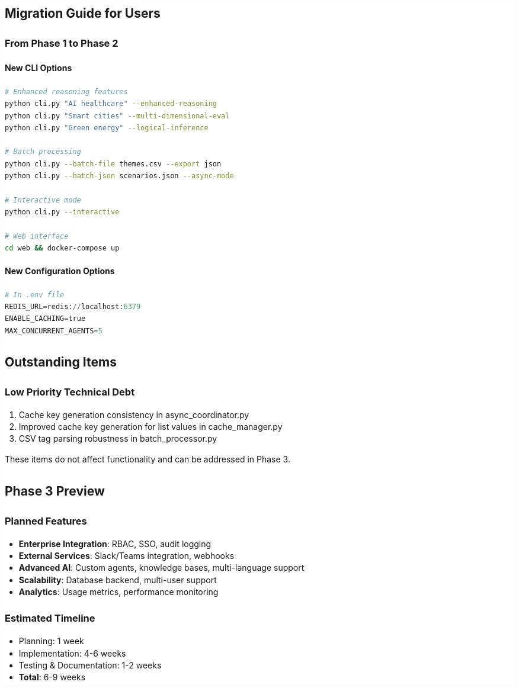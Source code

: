 ## Migration Guide for Users

### From Phase 1 to Phase 2

#### New CLI Options
```bash
# Enhanced reasoning features
python cli.py "AI healthcare" --enhanced-reasoning
python cli.py "Smart cities" --multi-dimensional-eval
python cli.py "Green energy" --logical-inference

# Batch processing
python cli.py --batch-file themes.csv --export json
python cli.py --batch-json scenarios.json --async-mode

# Interactive mode
python cli.py --interactive

# Web interface
cd web && docker-compose up
```

#### New Configuration Options
```python
# In .env file
REDIS_URL=redis://localhost:6379
ENABLE_CACHING=true
MAX_CONCURRENT_AGENTS=5
```

## Outstanding Items

### Low Priority Technical Debt
1. Cache key generation consistency in async_coordinator.py
2. Improved cache key generation for list values in cache_manager.py  
3. CSV tag parsing robustness in batch_processor.py

These items do not affect functionality and can be addressed in Phase 3.

## Phase 3 Preview

### Planned Features
- **Enterprise Integration**: RBAC, SSO, audit logging
- **External Services**: Slack/Teams integration, webhooks
- **Advanced AI**: Custom agents, knowledge bases, multi-language support
- **Scalability**: Database backend, multi-user support
- **Analytics**: Usage metrics, performance monitoring

### Estimated Timeline
- Planning: 1 week
- Implementation: 4-6 weeks
- Testing & Documentation: 1-2 weeks
- **Total**: 6-9 weeks
